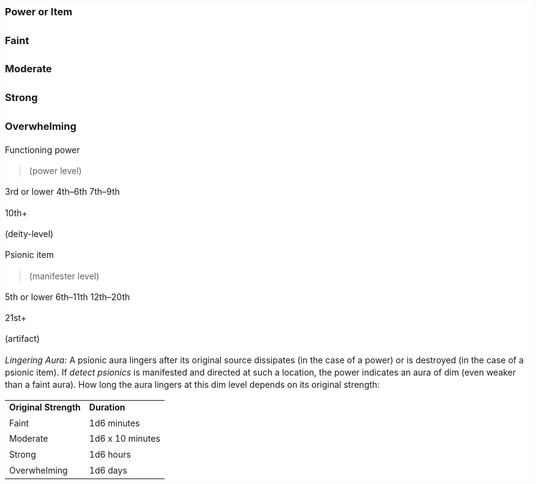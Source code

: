 <td></td>
</tr>
<tr class="odd">
<td><h3 id="power-or-item">Power or Item </h3></td>
<td><h3 id="faint">Faint</h3></td>
<td><h3 id="moderate">Moderate</h3></td>
<td><h3 id="strong">Strong</h3></td>
<td><h3 id="overwhelming">Overwhelming</h3></td>
</tr>
<tr class="even">
<td><p>Functioning power</p>
<blockquote>
<p>(power level)</p>
</blockquote></td>
<td>3rd or lower</td>
<td>4th–6th</td>
<td>7th–9th</td>
<td><p>10th+</p>
<p>(deity-level)</p></td>
</tr>
<tr class="odd">
<td><p>Psionic item</p>
<blockquote>
<p>(manifester level)</p>
</blockquote></td>
<td>5th or lower</td>
<td>6th–11th</td>
<td>12th–20th</td>
<td><p>21st+</p>
<p>(artifact)</p></td>
</tr>
</tbody>
</table>

*Lingering Aura:* A psionic aura lingers after its original source
dissipates (in the case of a power) or is destroyed (in the case of a
psionic item). If *detect psionics* is manifested and directed at such a
location, the power indicates an aura of dim (even weaker than a faint
aura). How long the aura lingers at this dim level depends on its
original strength:

<table>
<tbody>
<tr class="odd">
<td><strong>Original Strength</strong></td>
<td><strong>Duration</strong></td>
</tr>
<tr class="even">
<td>Faint</td>
<td>1d6 minutes</td>
</tr>
<tr class="odd">
<td>Moderate</td>
<td>1d6 x 10 minutes</td>
</tr>
<tr class="even">
<td>Strong</td>
<td>1d6 hours</td>
</tr>
<tr class="odd">
<td>Overwhelming</td>
<td>1d6 days</td>
</tr>
</tbody>